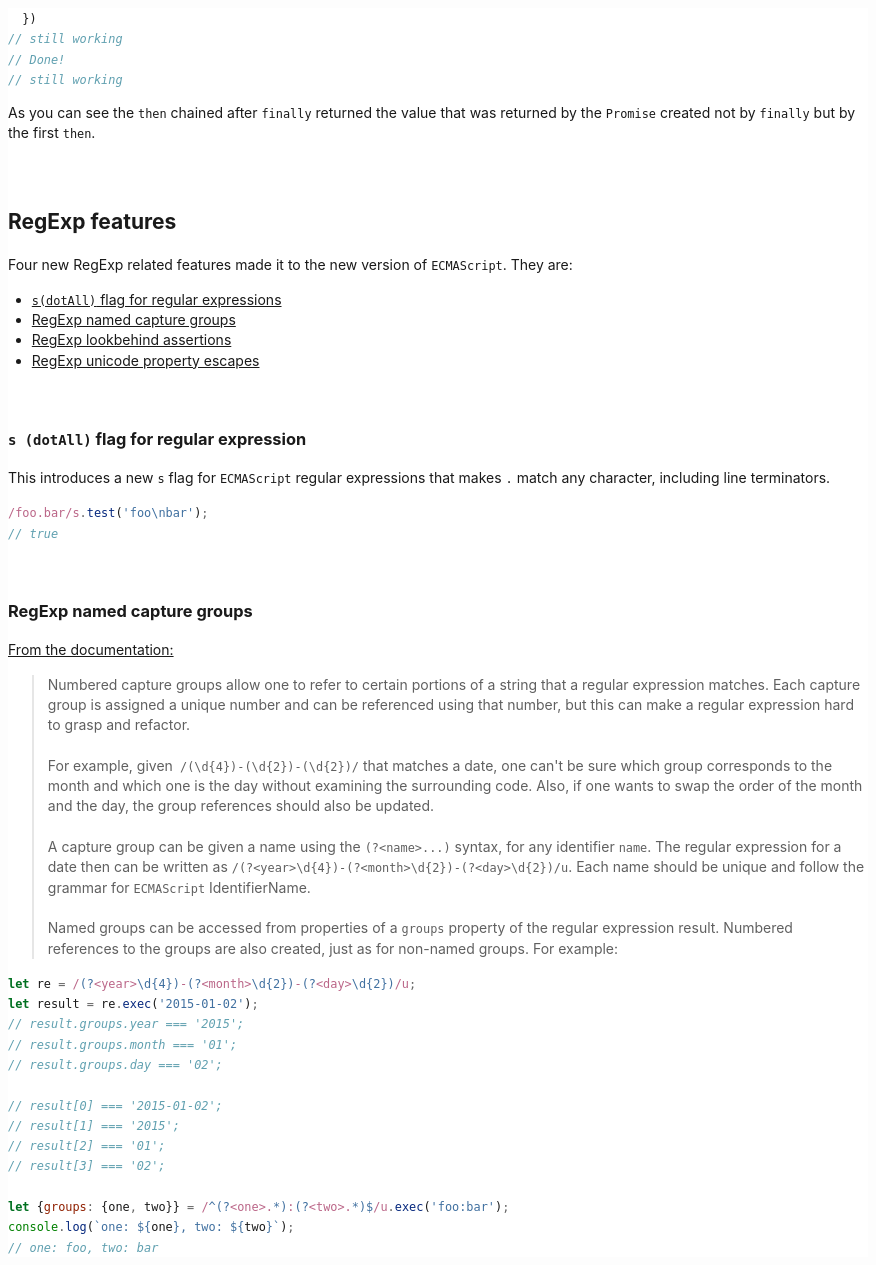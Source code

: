 ```javascript
  })
// still working
// Done!
// still working
```

As you can see the `then` chained after `finally` returned the value that was returned by the `Promise` created not by `finally` but by the first `then`.

&nbsp;

## RegExp features

Four new RegExp related features made it to the new version of `ECMAScript`. They are:

- [`s(dotAll)` flag for regular expressions](https://github.com/tc39/proposal-regexp-dotall-flag)
- [RegExp named capture groups](https://github.com/tc39/proposal-regexp-named-groups)
- [RegExp lookbehind assertions](https://github.com/tc39/proposal-regexp-lookbehind)
- [RegExp unicode property escapes](https://github.com/tc39/proposal-regexp-lookbehind)

&nbsp;

### `s (dotAll)` flag for regular expression

This introduces a new `s` flag for `ECMAScript` regular expressions that makes `.` match any character, including line terminators.

```javascript
/foo.bar/s.test('foo\nbar');
// true
```

&nbsp;

### RegExp named capture groups

[From the documentation:](https://github.com/tc39/proposal-regexp-named-groups)

>Numbered capture groups allow one to refer to certain portions of a string that a regular expression matches. Each capture group is assigned a unique number and can be referenced using that number, but this can make a regular expression hard to grasp and refactor.</br> </br> For example, given` /(\d{4})-(\d{2})-(\d{2})/` that matches a date, one can't be sure which group corresponds to the month and which one is the day without examining the surrounding code. Also, if one wants to swap the order of the month and the day, the group references should also be updated.</br> </br> A capture group can be given a name using the `(?<name>...)` syntax, for any identifier `name`. The regular expression for a date then can be written as `/(?<year>\d{4})-(?<month>\d{2})-(?<day>\d{2})/u`. Each name should be unique and follow the grammar for `ECMAScript` IdentifierName.</br> </br> Named groups can be accessed from properties of a `groups` property of the regular expression result. Numbered references to the groups are also created, just as for non-named groups. For example:

```javascript
let re = /(?<year>\d{4})-(?<month>\d{2})-(?<day>\d{2})/u;
let result = re.exec('2015-01-02');
// result.groups.year === '2015';
// result.groups.month === '01';
// result.groups.day === '02';

// result[0] === '2015-01-02';
// result[1] === '2015';
// result[2] === '01';
// result[3] === '02';

let {groups: {one, two}} = /^(?<one>.*):(?<two>.*)$/u.exec('foo:bar');
console.log(`one: ${one}, two: ${two}`); 
// one: foo, two: bar
```
